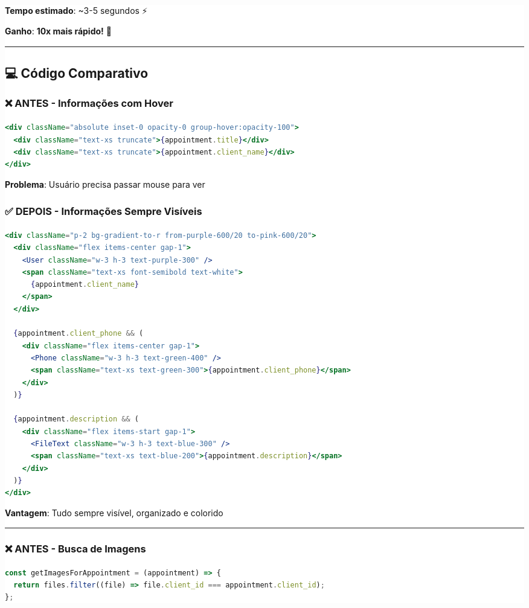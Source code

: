 **Tempo estimado**: ~3-5 segundos ⚡

**Ganho**: **10x mais rápido!** 🚀

---

## 💻 Código Comparativo

### ❌ ANTES - Informações com Hover

```jsx
<div className="absolute inset-0 opacity-0 group-hover:opacity-100">
  <div className="text-xs truncate">{appointment.title}</div>
  <div className="text-xs truncate">{appointment.client_name}</div>
</div>
```

**Problema**: Usuário precisa passar mouse para ver

### ✅ DEPOIS - Informações Sempre Visíveis

```jsx
<div className="p-2 bg-gradient-to-r from-purple-600/20 to-pink-600/20">
  <div className="flex items-center gap-1">
    <User className="w-3 h-3 text-purple-300" />
    <span className="text-xs font-semibold text-white">
      {appointment.client_name}
    </span>
  </div>

  {appointment.client_phone && (
    <div className="flex items-center gap-1">
      <Phone className="w-3 h-3 text-green-400" />
      <span className="text-xs text-green-300">{appointment.client_phone}</span>
    </div>
  )}

  {appointment.description && (
    <div className="flex items-start gap-1">
      <FileText className="w-3 h-3 text-blue-300" />
      <span className="text-xs text-blue-200">{appointment.description}</span>
    </div>
  )}
</div>
```

**Vantagem**: Tudo sempre visível, organizado e colorido

---

### ❌ ANTES - Busca de Imagens

```javascript
const getImagesForAppointment = (appointment) => {
  return files.filter((file) => file.client_id === appointment.client_id);
};
```
